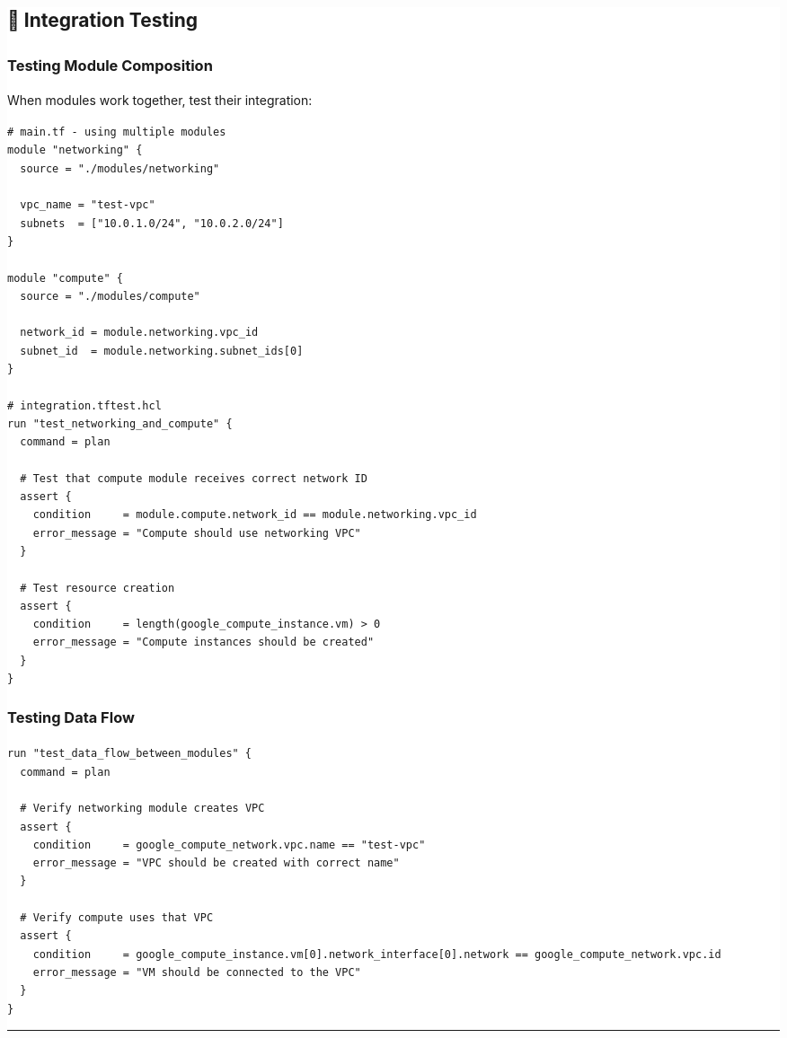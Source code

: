 
## 🔗 Integration Testing

### Testing Module Composition

When modules work together, test their integration:

```hcl
# main.tf - using multiple modules
module "networking" {
  source = "./modules/networking"
  
  vpc_name = "test-vpc"
  subnets  = ["10.0.1.0/24", "10.0.2.0/24"]
}

module "compute" {
  source = "./modules/compute"
  
  network_id = module.networking.vpc_id
  subnet_id  = module.networking.subnet_ids[0]
}

# integration.tftest.hcl
run "test_networking_and_compute" {
  command = plan
  
  # Test that compute module receives correct network ID
  assert {
    condition     = module.compute.network_id == module.networking.vpc_id
    error_message = "Compute should use networking VPC"
  }
  
  # Test resource creation
  assert {
    condition     = length(google_compute_instance.vm) > 0
    error_message = "Compute instances should be created"
  }
}
```

### Testing Data Flow

```hcl
run "test_data_flow_between_modules" {
  command = plan
  
  # Verify networking module creates VPC
  assert {
    condition     = google_compute_network.vpc.name == "test-vpc"
    error_message = "VPC should be created with correct name"
  }
  
  # Verify compute uses that VPC
  assert {
    condition     = google_compute_instance.vm[0].network_interface[0].network == google_compute_network.vpc.id
    error_message = "VM should be connected to the VPC"
  }
}
```

---